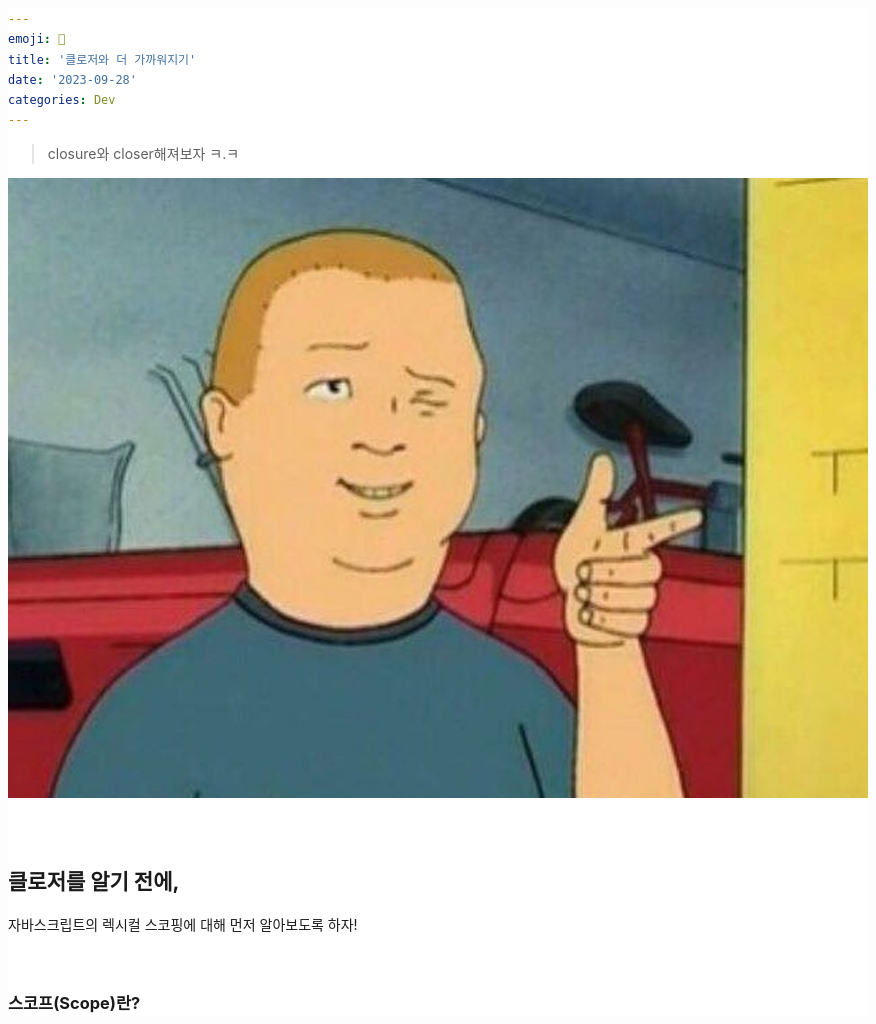 ```yaml
---
emoji: 🤝
title: '클로저와 더 가까워지기'
date: '2023-09-28'
categories: Dev
---
```


> closure와 closer해져보자 ㅋ.ㅋ

![](0.jpeg)

&nbsp;

## 클로저를 알기 전에,

자바스크립트의 렉시컬 스코핑에 대해 먼저 알아보도록 하자!

&nbsp;

### 스코프(Scope)란?
